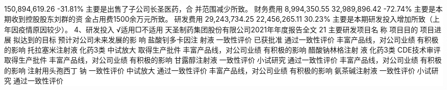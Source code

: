 150,894,619.26
-31.81%
主要是出售了子公司长圣医药，合
并范围减少所致。
财务费用
8,994,350.55
32,989,896.42
-72.74%
主要是本期收到控股股东刘群的资
金占用费1500余万元所致。
研发费用
29,243,734.25
22,456,265.11
30.23%
主要是本期研发投入增加所致（上
年因疫情原因较少）。
4、研发投入
√适用□不适用
天圣制药集团股份有限公司2021年年度报告全文
21
主要研发项目名
称
项目目的
项目进展
拟达到的目标
预计对公司未来发展的影
响
盐酸钊多卡因注
射液
一致性评价
已获批准
通过一致性评价
丰富产品线，对公司业绩
有积极的影响
托拉塞米注射液
化药3类
中试放大
取得生产批件
丰富产品线，对公司业绩
有积极的影响
醋酸钠林格注射
液
化药3类
CDE技术审评
取得生产批件
丰富产品线，对公司业绩
有积极的影响
甘露醇注射液
一致性评价
小试研究
通过一致性评价
丰富产品线，对公司业绩
有积极的影响
注射用头孢西丁
钠
一致性评价
中试放大
通过一致性评价
丰富产品线，对公司业绩
有积极的影响
氨茶碱注射液
一致性评价
小试研究
通过一致性评价